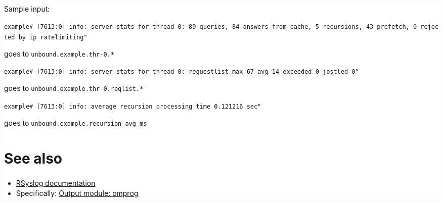 Sample input:

    example# [7613:0] info: server stats for thread 0: 89 queries, 84 answers from cache, 5 recursions, 43 prefetch, 0 rejected by ip ratelimiting"

goes to `unbound.example.thr-0.*`

    example# [7613:0] info: server stats for thread 0: requestlist max 67 avg 14 exceeded 0 jostled 0"

goes to `unbound.example.thr-0.reqlist.*`

    example# [7613:0] info: average recursion processing time 0.121216 sec"

goes to `unbound.example.recursion_avg_ms`

# See also

* [RSyslog documentation](https://rsyslog.readthedocs.io/en/latest/index.html)
* Specifically: [Output module: omprog][omprog]

[omprog]: https://rsyslog.readthedocs.io/en/latest/configuration/modules/omprog.html
[omlibdbi]: https://rsyslog.readthedocs.io/en/latest/configuration/modules/omlibdbi.html
[ommysql]: https://rsyslog.readthedocs.io/en/latest/configuration/modules/ommysql.html
